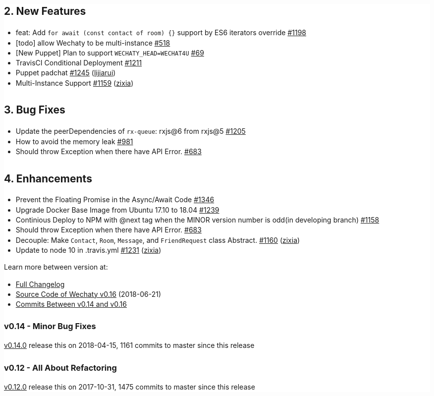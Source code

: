 ## 2. New Features

* feat: Add `for await (const contact of room) {}` support by ES6 iterators override [\#1198](https://github.com/Chatie/wechaty/issues/1198)
* \[todo\] allow Wechaty to be multi-instance [\#518](https://github.com/Chatie/wechaty/issues/518)
* \[New Puppet\] Plan to support `WECHATY_HEAD=WECHAT4U` [\#69](https://github.com/Chatie/wechaty/issues/69)
* TravisCI Conditional Deployment [\#1211](https://github.com/Chatie/wechaty/issues/1211)
* Puppet padchat [\#1245](https://github.com/Chatie/wechaty/pull/1245) \([lijiarui](https://github.com/lijiarui)\)
* Multi-Instance Support [\#1159](https://github.com/Chatie/wechaty/pull/1159) \([zixia](https://github.com/zixia)\)

## 3. Bug Fixes

* Update the peerDependencies of `rx-queue`: rxjs@6 from rxjs@5 [\#1205](https://github.com/Chatie/wechaty/issues/1205)
* How to avoid the memory leak [\#981](https://github.com/Chatie/wechaty/issues/981)
* Should throw Exception when there have API Error. [\#683](https://github.com/Chatie/wechaty/issues/683)

## 4. Enhancements

* Prevent the Floating Promise in the Async/Await Code [\#1346](https://github.com/Chatie/wechaty/issues/1346)
* Upgrade Docker Base Image from Ubuntu 17.10 to 18.04 [\#1239](https://github.com/Chatie/wechaty/issues/1239)
* Continious Deploy to NPM with @next tag when the MINOR version number is odd\(in developing branch\) [\#1158](https://github.com/Chatie/wechaty/issues/1158)
* Should throw Exception when there have API Error. [\#683](https://github.com/Chatie/wechaty/issues/683)
* Decouple: Make `Contact`, `Room`, `Message`, and `FriendRequest` class Abstract. [\#1160](https://github.com/Chatie/wechaty/pull/1160) \([zixia](https://github.com/zixia)\)
* Update to node 10 in .travis.yml [\#1231](https://github.com/Chatie/wechaty/pull/1231) \([zixia](https://github.com/zixia)\)

Learn more between version at:

* [Full Changelog](https://github.com/Chatie/wechaty/blob/master/CHANGELOG.md)
* [Source Code of Wechaty v0.16](https://github.com/chatie/wechaty/tree/v0.16.0) \(2018-06-21\)
* [Commits Between v0.14 and v0.16](https://github.com/chatie/wechaty/compare/v0.14.0...v0.16.0)

### v0.14 - Minor Bug Fixes

[v0.14.0](https://github.com/Chatie/wechaty/releases/tag/v0.14.0) release this on 2018-04-15, 1161 commits to master since this release

### v0.12 - All About Refactoring

[v0.12.0](https://github.com/Chatie/wechaty/releases/tag/v0.12.0) release this on 2017-10-31, 1475 commits to master since this release
